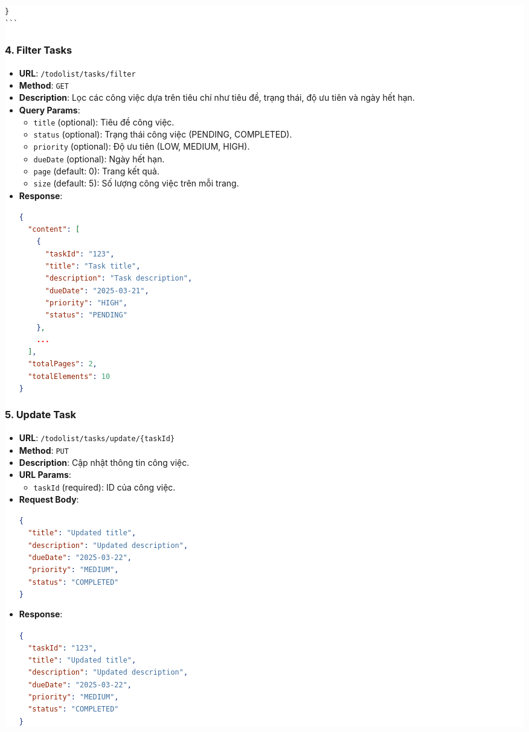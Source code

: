     }
    ```

### 4. **Filter Tasks**
- **URL**: `/todolist/tasks/filter`
- **Method**: `GET`
- **Description**: Lọc các công việc dựa trên tiêu chí như tiêu đề, trạng thái, độ ưu tiên và ngày hết hạn.
- **Query Params**:
  - `title` (optional): Tiêu đề công việc.
  - `status` (optional): Trạng thái công việc (PENDING, COMPLETED).
  - `priority` (optional): Độ ưu tiên (LOW, MEDIUM, HIGH).
  - `dueDate` (optional): Ngày hết hạn.
  - `page` (default: 0): Trang kết quả.
  - `size` (default: 5): Số lượng công việc trên mỗi trang.
- **Response**:
    ```json
    {
      "content": [
        {
          "taskId": "123",
          "title": "Task title",
          "description": "Task description",
          "dueDate": "2025-03-21",
          "priority": "HIGH",
          "status": "PENDING"
        },
        ...
      ],
      "totalPages": 2,
      "totalElements": 10
    }
    ```

### 5. **Update Task**
- **URL**: `/todolist/tasks/update/{taskId}`
- **Method**: `PUT`
- **Description**: Cập nhật thông tin công việc.
- **URL Params**:
  - `taskId` (required): ID của công việc.
- **Request Body**:
    ```json
    {
      "title": "Updated title",
      "description": "Updated description",
      "dueDate": "2025-03-22",
      "priority": "MEDIUM",
      "status": "COMPLETED"
    }
    ```
- **Response**:
    ```json
    {
      "taskId": "123",
      "title": "Updated title",
      "description": "Updated description",
      "dueDate": "2025-03-22",
      "priority": "MEDIUM",
      "status": "COMPLETED"
    }
    ```
